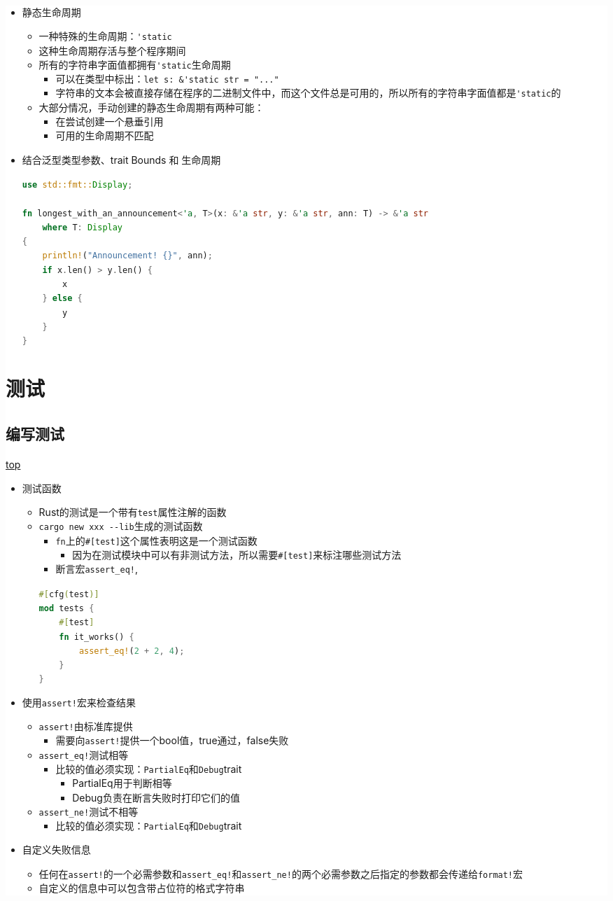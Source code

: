 * 静态生命周期
    * 一种特殊的生命周期：`'static`
    * 这种生命周期存活与整个程序期间
    * 所有的字符串字面值都拥有`'static`生命周期
        * 可以在类型中标出：`let s: &'static str = "..."`
        * 字符串的文本会被直接存储在程序的二进制文件中，而这个文件总是可用的，所以所有的字符串字面值都是`'static`的
    * 大部分情况，手动创建的静态生命周期有两种可能：
        * 在尝试创建一个悬垂引用
        * 可用的生命周期不匹配

* 结合泛型类型参数、trait Bounds 和 生命周期
    ```rust
    use std::fmt::Display;

    fn longest_with_an_announcement<'a, T>(x: &'a str, y: &'a str, ann: T) -> &'a str
        where T: Display
    {
        println!("Announcement! {}", ann);
        if x.len() > y.len() {
            x
        } else {
            y
        }
    }
    ```

# 测试
## 编写测试
[top](#catalog)
* 测试函数
    * Rust的测试是一个带有`test`属性注解的函数
    * `cargo new xxx --lib`生成的测试函数
        * `fn`上的`#[test]`这个属性表明这是一个测试函数
            * 因为在测试模块中可以有非测试方法，所以需要`#[test]`来标注哪些测试方法
        * 断言宏`assert_eq!`,
        ```rust
        #[cfg(test)]
        mod tests {
            #[test]
            fn it_works() {
                assert_eq!(2 + 2, 4);
            }
        }
        ```
* 使用`assert!`宏来检查结果
    * `assert!`由标准库提供
        * 需要向`assert!`提供一个bool值，true通过，false失败
    * `assert_eq!`测试相等
        * 比较的值必须实现：`PartialEq`和`Debug`trait
            * PartialEq用于判断相等
            * Debug负责在断言失败时打印它们的值
    * `assert_ne!`测试不相等
        * 比较的值必须实现：`PartialEq`和`Debug`trait

* 自定义失败信息
    * 任何在`assert!`的一个必需参数和`assert_eq!`和`assert_ne!`的两个必需参数之后指定的参数都会传递给`format!`宏
    * 自定义的信息中可以包含带占位符的格式字符串
